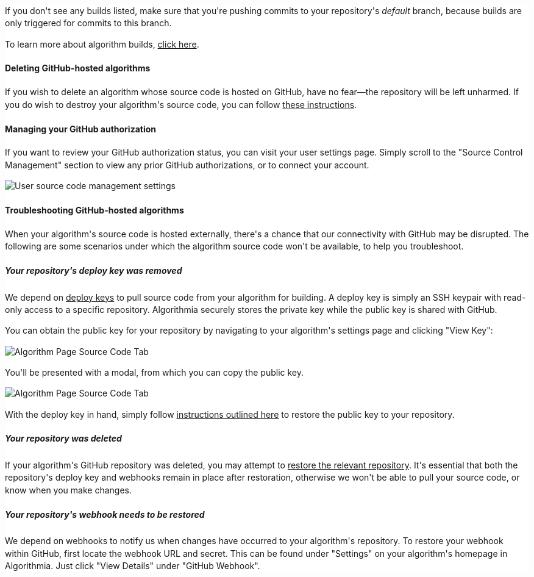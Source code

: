 If you don't see any builds listed, make sure that you're pushing commits to your repository's _default_ branch, because builds are only triggered for commits to this branch.

To learn more about algorithm builds, [click here]({{site.cdnurl}}{{site.baseurl}}/platform/algorithm-profiles#algorithm-builds).

#### Deleting GitHub-hosted algorithms

If you wish to delete an algorithm whose source code is hosted on GitHub, have no fear—the repository will be left unharmed. If you do wish to destroy your algorithm's source code, you can follow [these instructions](https://help.github.com/en/github/administering-a-repository/deleting-a-repository).

#### Managing your GitHub authorization

If you want to review your GitHub authorization status, you can visit your user settings page. Simply scroll to the "Source Control Management" section to view any prior GitHub authorizations, or to connect your account.

<img src="{{site.cdnurl}}{{site.baseurl}}/images/post_images/source_code_management/scm_user_settings.png" alt="User source code management settings" class="screenshot img-sm">

#### Troubleshooting GitHub-hosted algorithms

When your algorithm's source code is hosted externally, there's a chance that our connectivity with GitHub may be disrupted. The following are some scenarios under which the algorithm source code won't be available, to help you troubleshoot.

##### Your repository's deploy key was removed

We depend on [deploy keys](https://github.blog/2015-06-16-read-only-deploy-keys/) to pull source code from your algorithm for building. A deploy key is simply an SSH keypair with read-only access to a specific repository. Algorithmia securely stores the private key while the public key is shared with GitHub.

You can obtain the public key for your repository by navigating to your algorithm's settings page and clicking "View Key":

<img src="{{site.cdnurl}}{{site.baseurl}}/images/post_images/source_code_management/algorithm_settings_select_deploy_key_3.png" alt="Algorithm Page Source Code Tab" class="screenshot img-sm">

You'll be presented with a modal, from which you can copy the public key.

<img src="{{site.cdnurl}}{{site.baseurl}}/images/post_images/source_code_management/algorithm_settings_view_deploy_key_2.png" alt="Algorithm Page Source Code Tab" class="screenshot img-sm">

With the deploy key in hand, simply follow [instructions outlined here](https://developer.github.com/v3/guides/managing-deploy-keys/#deploy-keys) to restore the public key to your repository.

##### Your repository was deleted

If your algorithm's GitHub repository was deleted, you may attempt to [restore the relevant repository](https://help.github.com/en/github/administering-a-repository/restoring-a-deleted-repository). It's essential that both the repository's deploy key and webhooks remain in place after restoration, otherwise we won't be able to pull your source code, or know when you make changes.

##### Your repository's webhook needs to be restored

We depend on webhooks to notify us when changes have occurred to your algorithm's repository. To restore your webhook within GitHub, first locate the webhook URL and secret. This can be found under "Settings" on your algorithm's homepage in Algorithmia. Just click "View Details" under "GitHub Webhook".
